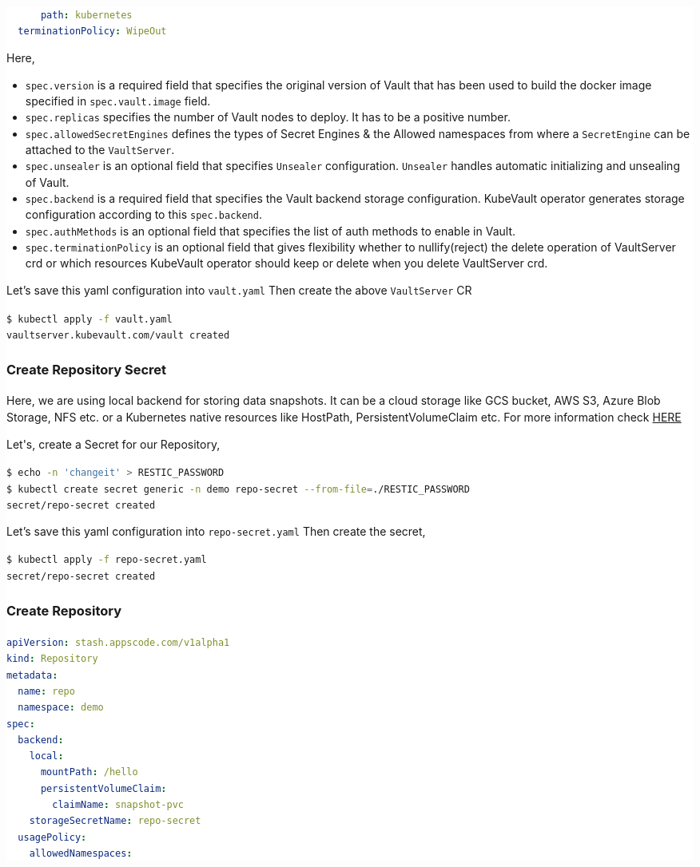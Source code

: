 ```yaml
      path: kubernetes
  terminationPolicy: WipeOut
```

Here,

- `spec.version` is a required field that specifies the original version of Vault that has been used to build the docker image specified in `spec.vault.image` field.
- `spec.replicas` specifies the number of Vault nodes to deploy. It has to be a positive number.
- `spec.allowedSecretEngines` defines the types of Secret Engines & the Allowed namespaces from where a `SecretEngine` can be attached to the `VaultServer`.
- `spec.unsealer` is an optional field that specifies `Unsealer` configuration. `Unsealer` handles automatic initializing and unsealing of Vault.
- `spec.backend` is a required field that specifies the Vault backend storage configuration. KubeVault operator generates storage configuration according to this `spec.backend`.
- `spec.authMethods` is an optional field that specifies the list of auth methods to enable in Vault.
- `spec.terminationPolicy` is an optional field that gives flexibility whether to nullify(reject) the delete operation of VaultServer crd or which resources KubeVault operator should keep or delete when you delete VaultServer crd. 

Let’s save this yaml configuration into `vault.yaml` Then create the above `VaultServer` CR

```bash
$ kubectl apply -f vault.yaml
vaultserver.kubevault.com/vault created
```


### Create Repository Secret

Here, we are using local backend for storing data snapshots. It can be a cloud storage like GCS bucket, AWS S3, Azure Blob Storage, NFS etc. or a Kubernetes native resources like HostPath, PersistentVolumeClaim etc. For more information check [HERE](https://stash.run/docs/latest/guides/backends/overview/)

Let's, create a Secret for our Repository,

```bash
$ echo -n 'changeit' > RESTIC_PASSWORD
$ kubectl create secret generic -n demo repo-secret --from-file=./RESTIC_PASSWORD
secret/repo-secret created
```

Let’s save this yaml configuration into `repo-secret.yaml` Then create the secret,

```bash
$ kubectl apply -f repo-secret.yaml 
secret/repo-secret created
```


### Create Repository

```yaml
apiVersion: stash.appscode.com/v1alpha1
kind: Repository
metadata:
  name: repo
  namespace: demo
spec:
  backend:
    local:
      mountPath: /hello
      persistentVolumeClaim:
        claimName: snapshot-pvc
    storageSecretName: repo-secret
  usagePolicy:
    allowedNamespaces:
```